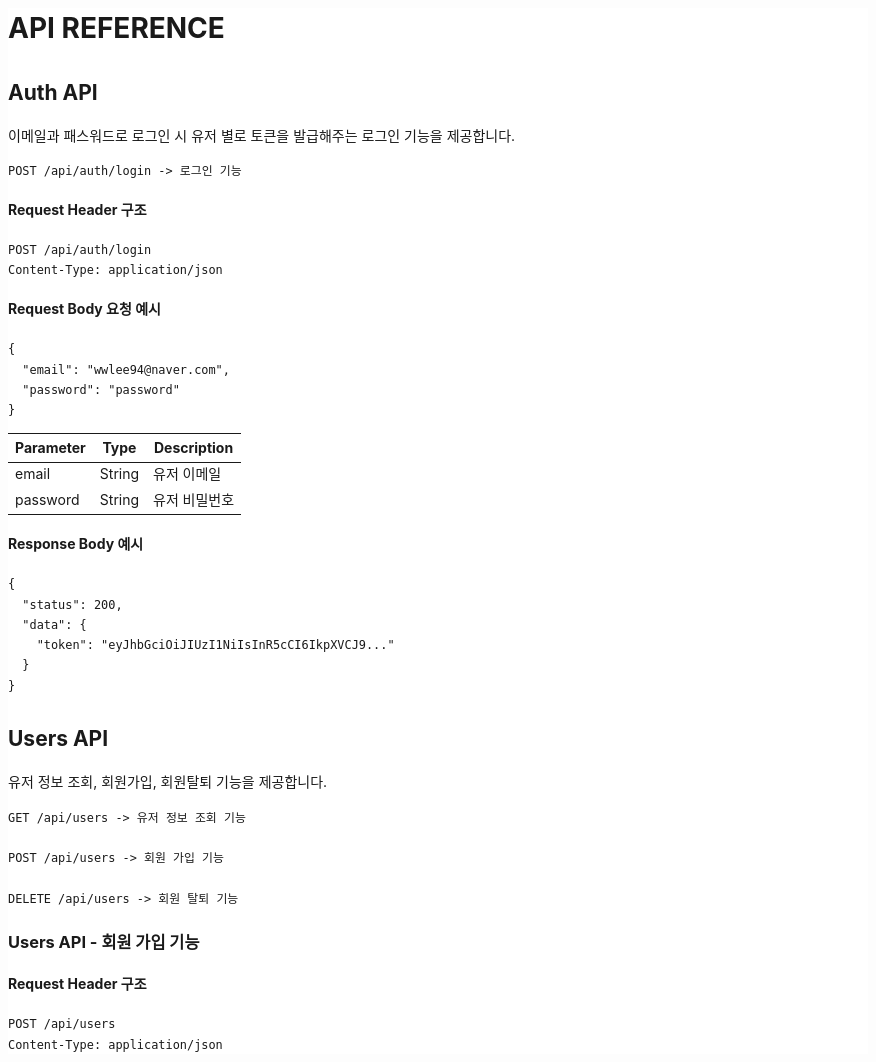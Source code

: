 # API REFERENCE

## Auth API
이메일과 패스워드로 로그인 시 유저 별로 토큰을 발급해주는 로그인 기능을 제공합니다.
```
POST /api/auth/login -> 로그인 기능
```

#### Request Header 구조
```
POST /api/auth/login
Content-Type: application/json
```

#### Request Body 요청 예시
```
{
  "email": "wwlee94@naver.com",
  "password": "password"
}
```
| Parameter | Type   | Description |
|----------------|--------|-------------|
| email          | String | 유저 이메일 |
| password       | String | 유저 비밀번호 |

#### Response Body 예시
```
{
  "status": 200,
  "data": {
    "token": "eyJhbGciOiJIUzI1NiIsInR5cCI6IkpXVCJ9..."
  }
}
```

## Users API
유저 정보 조회, 회원가입, 회원탈퇴 기능을 제공합니다.

```
GET /api/users -> 유저 정보 조회 기능

POST /api/users -> 회원 가입 기능

DELETE /api/users -> 회원 탈퇴 기능
```

### Users API - 회원 가입 기능

#### Request Header 구조
```
POST /api/users
Content-Type: application/json
```
